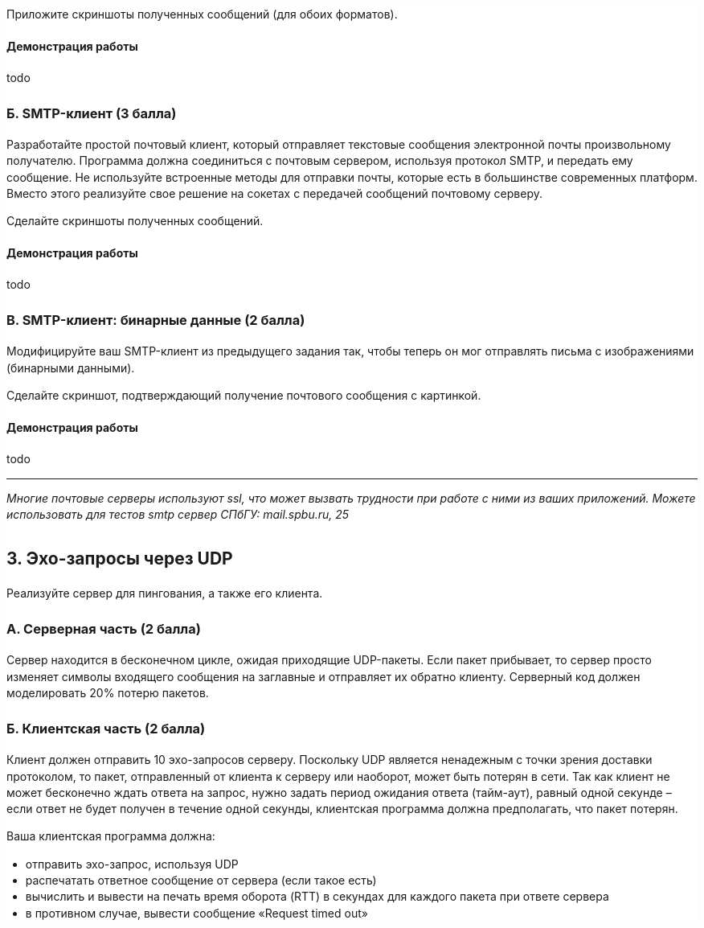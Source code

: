 Приложите скриншоты полученных сообщений (для обоих форматов).

#### Демонстрация работы
todo

### Б. SMTP-клиент (3 балла)
Разработайте простой почтовый клиент, который отправляет текстовые сообщения
электронной почты произвольному получателю. Программа должна соединиться с
почтовым сервером, используя протокол SMTP, и передать ему сообщение.
Не используйте встроенные методы для отправки почты, которые есть в большинстве
современных платформ. Вместо этого реализуйте свое решение на сокетах с передачей
сообщений почтовому серверу.

Сделайте скриншоты полученных сообщений.

#### Демонстрация работы
todo

### В. SMTP-клиент: бинарные данные (2 балла)
Модифицируйте ваш SMTP-клиент из предыдущего задания так, чтобы теперь он мог
отправлять письма с изображениями (бинарными данными).

Сделайте скриншот, подтверждающий получение почтового сообщения с картинкой.

#### Демонстрация работы
todo

---

_Многие почтовые серверы используют ssl, что может вызвать трудности при работе с ними из
ваших приложений. Можете использовать для тестов smtp сервер СПбГУ: mail.spbu.ru, 25_

## 3. Эхо-запросы через UDP
Реализуйте сервер для пингования, а также его клиента.

### А. Серверная часть (2 балла)
Сервер находится в бесконечном цикле, ожидая приходящие UDP-пакеты.
Если пакет прибывает, то сервер просто изменяет символы входящего сообщения на заглавные и
отправляет их обратно клиенту. Серверный код должен моделировать 20% потерю пакетов.

### Б. Клиентская часть (2 балла)
Клиент должен отправить 10 эхо-запросов серверу. Поскольку UDP является ненадежным с точки
зрения доставки протоколом, то пакет, отправленный от клиента к серверу или наоборот, может
быть потерян в сети. Так как клиент не может бесконечно ждать ответа на запрос, нужно задать
период ожидания ответа (тайм-аут), равный одной секунде – если ответ не будет получен в
течение одной секунды, клиентская программа должна предполагать, что пакет потерян.

Ваша клиентская программа должна:
- отправить эхо-запрос, используя UDP
- распечатать ответное сообщение от сервера (если такое есть)
- вычислить и вывести на печать время оборота (RTT) в секундах для каждого пакета при
ответе сервера
- в противном случае, вывести сообщение «Request timed out»
